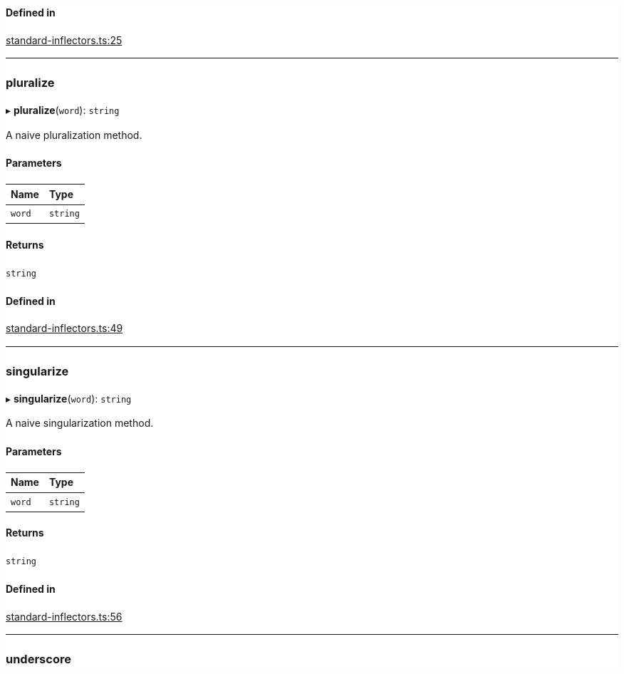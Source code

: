 #### Defined in

[standard-inflectors.ts:25](https://github.com/orbitjs/orbit/blob/6e0cbd41/packages/@orbit/serializers/src/standard-inflectors.ts#L25)

___

### pluralize

▸ **pluralize**(`word`): `string`

A naive pluralization method.

#### Parameters

| Name | Type |
| :------ | :------ |
| `word` | `string` |

#### Returns

`string`

#### Defined in

[standard-inflectors.ts:49](https://github.com/orbitjs/orbit/blob/6e0cbd41/packages/@orbit/serializers/src/standard-inflectors.ts#L49)

___

### singularize

▸ **singularize**(`word`): `string`

A naive singularization method.

#### Parameters

| Name | Type |
| :------ | :------ |
| `word` | `string` |

#### Returns

`string`

#### Defined in

[standard-inflectors.ts:56](https://github.com/orbitjs/orbit/blob/6e0cbd41/packages/@orbit/serializers/src/standard-inflectors.ts#L56)

___

### underscore
